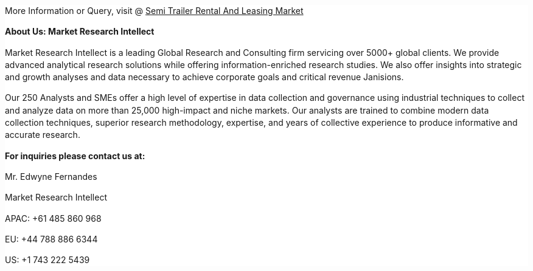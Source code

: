 More Information or Query, visit&nbsp;@</strong>&nbsp;</span><span class="font-[700]"><a href="https://www.marketresearchintellect.com/product/semi-trailer-rental-and-leasing-market/?utm_source=Linkedin&utm_medium=863" target="_blank" data-tracking-control-name="article-ssr-frontend-pulse_little-text-block" data-tracking-will-navigate="" data-test-link="">Semi Trailer Rental And Leasing Market</a></span></p><p><strong><span class="font-[700]">About Us: Market Research Intellect</span></strong></p><p><span class="">Market Research Intellect is a leading Global Research and Consulting firm servicing over 5000+ global clients. We provide advanced analytical research solutions while offering information-enriched research studies.&nbsp;</span>We also offer insights into strategic and growth analyses and data necessary to achieve corporate goals and critical revenue Janisions.</p><p><span class="">Our 250 Analysts and SMEs offer a high level of expertise in data collection and governance using industrial techniques to collect and analyze data on more than 25,000 high-impact and niche markets. Our analysts are trained to combine modern data collection techniques, superior research methodology, expertise, and years of collective experience to produce informative and accurate research.</span></p><p><strong>For inquiries please contact us at:</strong></p><p>Mr. Edwyne Fernandes</p><p>Market Research Intellect</p><p>APAC: +61 485 860 968</p><p>EU: +44 788 886 6344</p><p>US: +1 743 222 5439</p>
